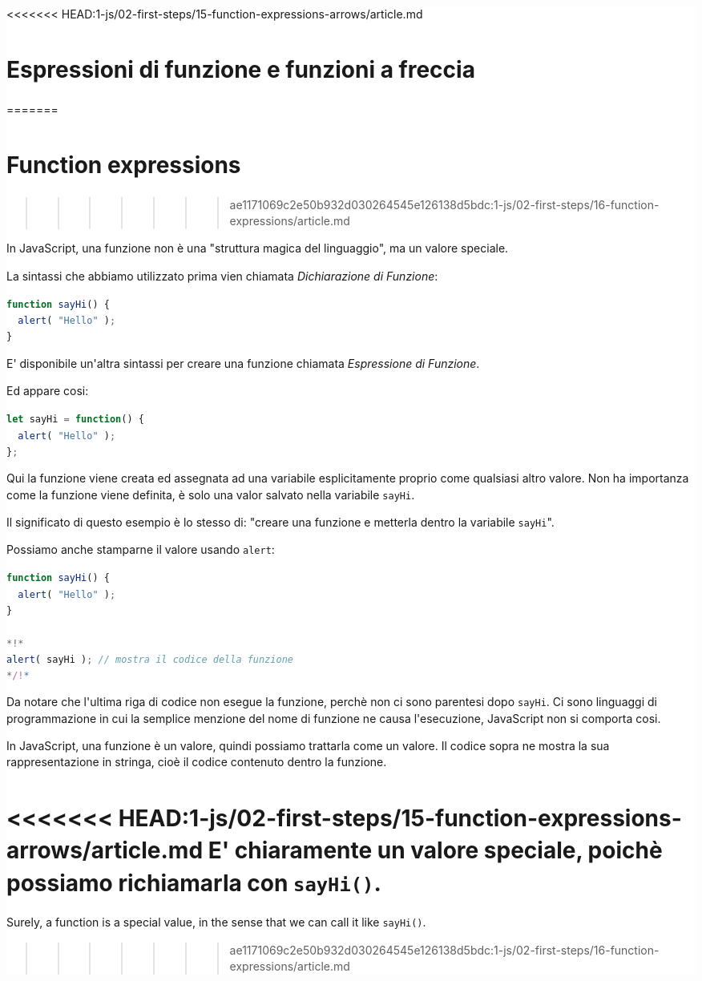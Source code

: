 <<<<<<< HEAD:1-js/02-first-steps/15-function-expressions-arrows/article.md
# Espressioni di funzione e funzioni a freccia
=======
# Function expressions
>>>>>>> ae1171069c2e50b932d030264545e126138d5bdc:1-js/02-first-steps/16-function-expressions/article.md

In JavaScript, una funzione non è una "struttura magica del linguaggio", ma un valore speciale.

La sintassi che abbiamo utilizzato prima vien chiamata *Dichiarazione di Funzione*:

```js
function sayHi() {
  alert( "Hello" );
}
```

E' disponibile un'altra sintassi per creare una funzione chiamata *Espressione di Funzione*.

Ed appare cosi:

```js
let sayHi = function() {
  alert( "Hello" );
};
```

Qui la funzione viene creata ed assegnata ad una variabile esplicitamente proprio come qualsiasi altro valore. Non ha importanza come la funzione viene definita, è solo una valor salvato nella variabile `sayHi`.

Il significato di questo esempio è lo stesso di: "creare una funzione e metterla dentro la variabile `sayHi`".

Possiamo anche stamparne il valore usando `alert`:

```js run
function sayHi() {
  alert( "Hello" );
}

*!*
alert( sayHi ); // mostra il codice della funzione
*/!*
```

Da notare che l'ultima riga di codice non esegue la funzione, perchè non ci sono parentesi dopo `sayHi`. Ci sono linguaggi di programmazione in cui la semplice menzione del nome di funzione ne causa l'esecuzione, JavaScript non si comporta cosi.

In JavaScript, una funzione è un valore, quindi possiamo trattarla come un valore. Il codice sopra ne mostra la sua rappresentazione in stringa, cioè il codice contenuto dentro la funzione.

<<<<<<< HEAD:1-js/02-first-steps/15-function-expressions-arrows/article.md
E' chiaramente un valore speciale, poichè possiamo richiamarla con `sayHi()`.
=======
Surely, a function is a special value, in the sense that we can call it like `sayHi()`.
>>>>>>> ae1171069c2e50b932d030264545e126138d5bdc:1-js/02-first-steps/16-function-expressions/article.md
